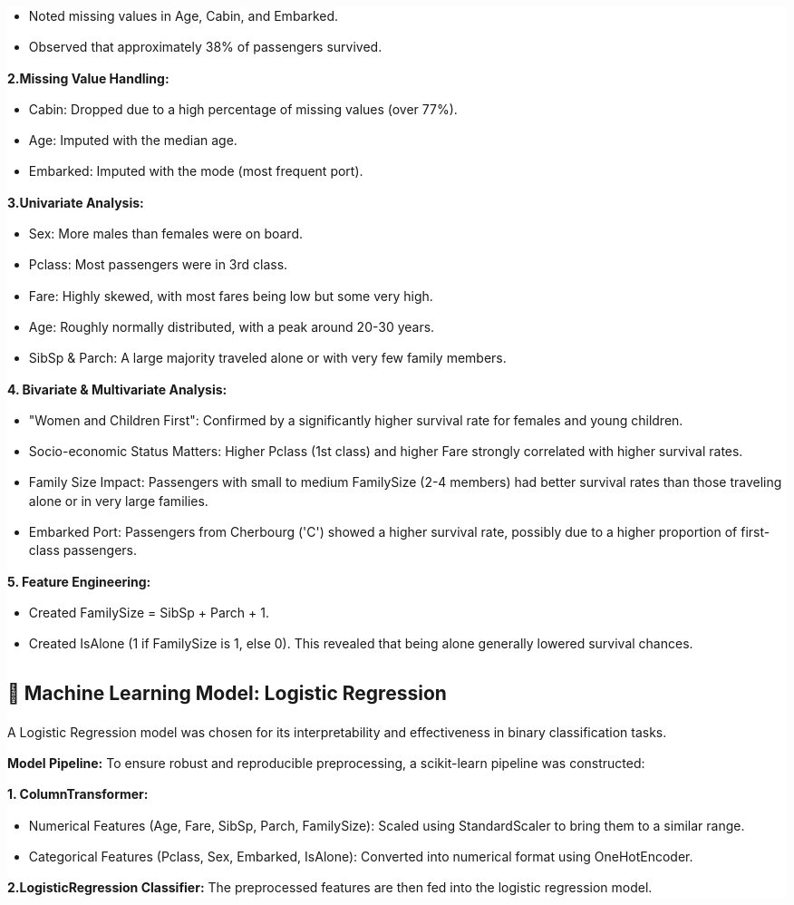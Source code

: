 * Noted missing values in Age, Cabin, and Embarked.

* Observed that approximately 38% of passengers survived.

**2.Missing Value Handling:**

* Cabin: Dropped due to a high percentage of missing values (over 77%).

* Age: Imputed with the median age.

* Embarked: Imputed with the mode (most frequent port).

**3.Univariate Analysis:**

* Sex: More males than females were on board.

* Pclass: Most passengers were in 3rd class.

* Fare: Highly skewed, with most fares being low but some very high.

* Age: Roughly normally distributed, with a peak around 20-30 years.

* SibSp & Parch: A large majority traveled alone or with very few family members.

**4. Bivariate & Multivariate Analysis:**

* "Women and Children First": Confirmed by a significantly higher survival rate for females and young children.

* Socio-economic Status Matters: Higher Pclass (1st class) and higher Fare strongly correlated with higher survival rates.

* Family Size Impact: Passengers with small to medium FamilySize (2-4 members) had better survival rates than those traveling alone or in very large families.

* Embarked Port: Passengers from Cherbourg ('C') showed a higher survival rate, possibly due to a higher proportion of first-class passengers.

**5. Feature Engineering:**

* Created FamilySize = SibSp + Parch + 1.

* Created IsAlone (1 if FamilySize is 1, else 0). This revealed that being alone generally lowered survival chances.

## 🤖 Machine Learning Model: Logistic Regression
A Logistic Regression model was chosen for its interpretability and effectiveness in binary classification tasks.

**Model Pipeline:**
To ensure robust and reproducible preprocessing, a scikit-learn pipeline was constructed:

**1. ColumnTransformer:**

* Numerical Features (Age, Fare, SibSp, Parch, FamilySize): Scaled using StandardScaler to bring them to a similar range.

* Categorical Features (Pclass, Sex, Embarked, IsAlone): Converted into numerical format using OneHotEncoder.

**2.LogisticRegression Classifier:** The preprocessed features are then fed into the logistic regression model.
